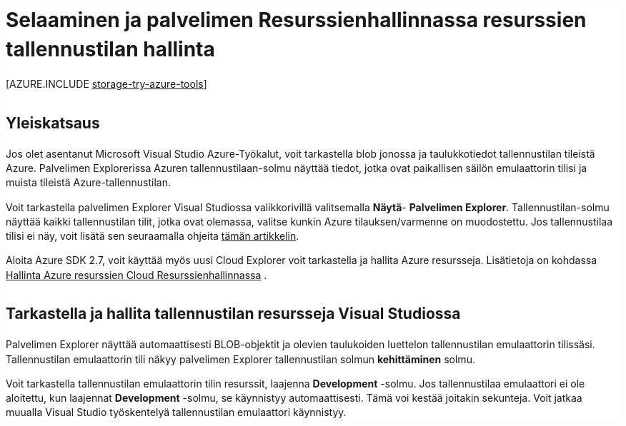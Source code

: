 <properties
   pageTitle="Selaaminen ja palvelimen Resurssienhallinnassa resurssien tallennustilan hallinta | Microsoft Azure"
   description="Selaaminen ja palvelimen Resurssienhallinnassa resurssien tallennustilan hallinta"
   services="visual-studio-online"
   documentationCenter="na"
   authors="TomArcher"
   manager="douge"
   editor="" />
<tags
   ms.service="storage"
   ms.devlang="multiple"
   ms.topic="article"
   ms.tgt_pltfrm="na"
   ms.workload="na"
   ms.date="07/18/2016"
   ms.author="tarcher" />

# <a name="browsing-and-managing-storage-resources-with-server-explorer"></a>Selaaminen ja palvelimen Resurssienhallinnassa resurssien tallennustilan hallinta

[AZURE.INCLUDE [storage-try-azure-tools](../includes/storage-try-azure-tools.md)]

## <a name="overview"></a>Yleiskatsaus
Jos olet asentanut Microsoft Visual Studio Azure-Työkalut, voit tarkastella blob jonossa ja taulukkotiedot tallennustilan tileistä Azure. Palvelimen Explorerissa Azuren tallennustilaan-solmu näyttää tiedot, jotka ovat paikallisen säilön emulaattorin tilisi ja muista tileistä Azure-tallennustilan.

Voit tarkastella palvelimen Explorer Visual Studiossa valikkorivillä valitsemalla **Näytä**- **Palvelimen Explorer**. Tallennustilan-solmu näyttää kaikki tallennustilan tilit, jotka ovat olemassa, valitse kunkin Azure tilauksen/varmenne on muodostettu. Jos tallennustilaa tilisi ei näy, voit lisätä sen seuraamalla ohjeita [tämän artikkelin](#add-storage-accounts-by-using-server-explorer).

Aloita Azure SDK 2.7, voit käyttää myös uusi Cloud Explorer voit tarkastella ja hallita Azure resursseja. Lisätietoja on kohdassa [Hallinta Azure resurssien Cloud Resurssienhallinnassa](./vs-azure-tools-resources-managing-with-cloud-explorer.md) .


## <a name="view-and-manage-storage-resources-in-visual-studio"></a>Tarkastella ja hallita tallennustilan resursseja Visual Studiossa

Palvelimen Explorer näyttää automaattisesti BLOB-objektit ja olevien taulukoiden luettelon tallennustilan emulaattorin tilissäsi. Tallennustilan emulaattorin tili näkyy palvelimen Explorer tallennustilan solmun **kehittäminen** solmu.

Voit tarkastella tallennustilan emulaattorin tilin resurssit, laajenna **Development** -solmu. Jos tallennustilaa emulaattori ei ole aloitettu, kun laajennat **Development** -solmu, se käynnistyy automaattisesti. Tämä voi kestää joitakin sekunteja. Voit jatkaa muualla Visual Studio työskentelyä tallennustilan emulaattori käynnistyy.
